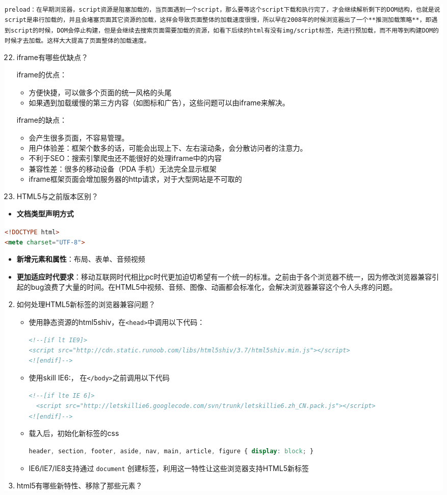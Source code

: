     preload：在早期浏览器，script资源是阻塞加载的，当页面遇到一个script，那么要等这个script下载和执行完了，才会继续解析剩下的DOM结构，也就是说script是串行加载的，并且会堵塞页面其它资源的加载，这样会导致页面整体的加载速度很慢，所以早在2008年的时候浏览器出了一个**推测加载策略**，即遇到script的时候，DOM会停止构建，但是会继续去搜索页面需要加载的资源，如看下后续的html有没有img/script标签，先进行预加载，而不用等到构建DOM的时候才去加载。这样大大提高了页面整体的加载速度。

22. iframe有哪些优缺点？

    iframe的优点：

    - 方便快捷，可以做多个页面的统一风格的头尾
    - 如果遇到加载缓慢的第三方内容（如图标和广告），这些问题可以由iframe来解决。

    iframe的缺点：

    - 会产生很多页面，不容易管理。
    - 用户体验差：框架个数多的话，可能会出现上下、左右滚动条，会分散访问者的注意力。
    - 不利于SEO：搜索引擎爬虫还不能很好的处理iframe中的内容
    - 兼容性差：很多的移动设备（PDA 手机）无法完全显示框架
    - iframe框架页面会增加服务器的http请求，对于大型网站是不可取的

23. HTML5与之前版本区别？

  - **文档类型声明方式**

  ```html
  <!DOCTYPE html>
  <mete charset="UTF-8">
  ```

  - **新增元素和属性**：布局、表单、音频视频

  - **更加适应时代要求**：移动互联网时代相比pc时代更加迫切希望有一个统一的标准。之前由于各个浏览器不统一，因为修改浏览器兼容引起的bug浪费了大量的时间。在HTML5中视频、音频、图像、动画都会标准化，会解决浏览器兼容这个令人头疼的问题。

2. 如何处理HTML5新标签的浏览器兼容问题？

   - 使用静态资源的html5shiv，在`<head>`中调用以下代码：

     ```html
     <!--[if lt IE9]>
     <script src="http://cdn.static.runoob.com/libs/html5shiv/3.7/html5shiv.min.js"></script>
     <![endif]-->
     ```

   - 使用skill IE6:， 在`</body>`之前调用以下代码

     ```html
     <!--[if lte IE 6]>
       <script src="http://letskillie6.googlecode.com/svn/trunk/letskillie6.zh_CN.pack.js"></script>
     <![endif]-->
     ```

   - 载入后，初始化新标签的css

     ```css
     header, section, footer, aside, nav, main, article, figure { display: block; }
     ```

   - IE6/IE7/IE8支持通过 `document` 创建标签，利用这一特性让这些浏览器支持HTML5新标签

3. html5有哪些新特性、移除了那些元素？
